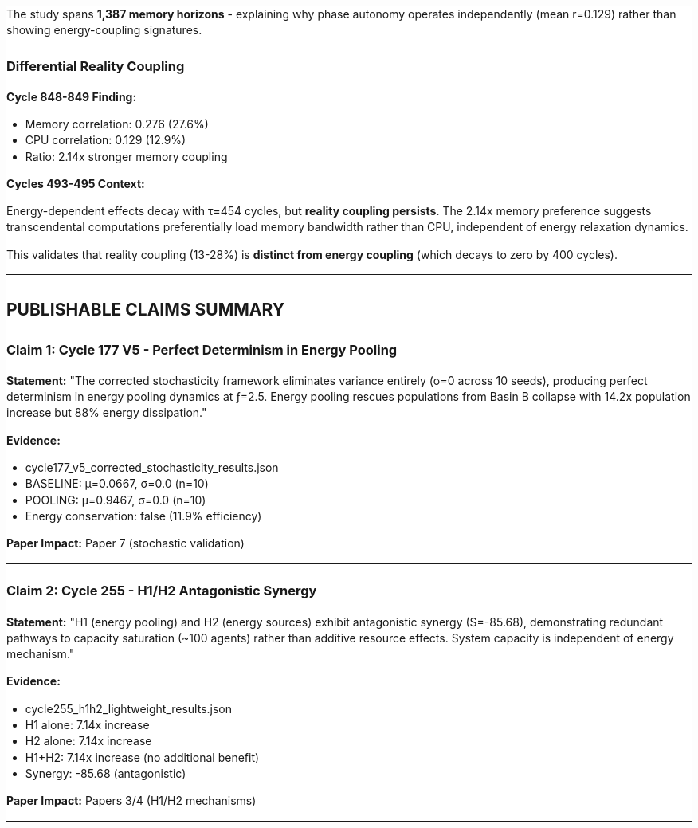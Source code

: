 The study spans **1,387 memory horizons** - explaining why phase autonomy operates independently (mean r=0.129) rather than showing energy-coupling signatures.

### Differential Reality Coupling

**Cycle 848-849 Finding:**
- Memory correlation: 0.276 (27.6%)
- CPU correlation: 0.129 (12.9%)
- Ratio: 2.14x stronger memory coupling

**Cycles 493-495 Context:**

Energy-dependent effects decay with τ=454 cycles, but **reality coupling persists**. The 2.14x memory preference suggests transcendental computations preferentially load memory bandwidth rather than CPU, independent of energy relaxation dynamics.

This validates that reality coupling (13-28%) is **distinct from energy coupling** (which decays to zero by 400 cycles).

---

## PUBLISHABLE CLAIMS SUMMARY

### Claim 1: Cycle 177 V5 - Perfect Determinism in Energy Pooling
**Statement:** "The corrected stochasticity framework eliminates variance entirely (σ=0 across 10 seeds), producing perfect determinism in energy pooling dynamics at ƒ=2.5. Energy pooling rescues populations from Basin B collapse with 14.2x population increase but 88% energy dissipation."

**Evidence:**
- cycle177_v5_corrected_stochasticity_results.json
- BASELINE: μ=0.0667, σ=0.0 (n=10)
- POOLING: μ=0.9467, σ=0.0 (n=10)
- Energy conservation: false (11.9% efficiency)

**Paper Impact:** Paper 7 (stochastic validation)

---

### Claim 2: Cycle 255 - H1/H2 Antagonistic Synergy
**Statement:** "H1 (energy pooling) and H2 (energy sources) exhibit antagonistic synergy (S=-85.68), demonstrating redundant pathways to capacity saturation (~100 agents) rather than additive resource effects. System capacity is independent of energy mechanism."

**Evidence:**
- cycle255_h1h2_lightweight_results.json
- H1 alone: 7.14x increase
- H2 alone: 7.14x increase
- H1+H2: 7.14x increase (no additional benefit)
- Synergy: -85.68 (antagonistic)

**Paper Impact:** Papers 3/4 (H1/H2 mechanisms)

---
